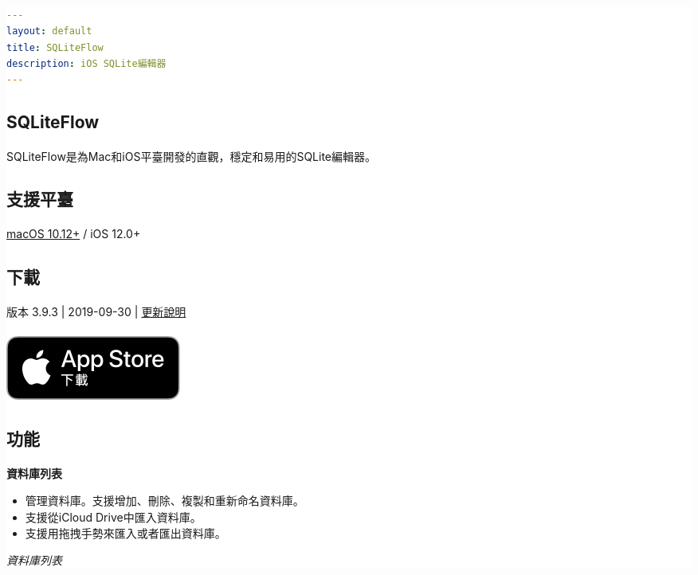 ```yaml
---
layout: default
title: SQLiteFlow
description: iOS SQLite編輯器
---
```


## SQLiteFlow
SQLiteFlow是為Mac和iOS平臺開發的直觀，穩定和易用的SQLite編輯器。

##  支援平臺
[macOS 10.12+](./) / iOS 12.0+

## 下載
版本 3.9.3 | 2019-09-30 | <a href="/zh-Hant/iOS/ReleaseNotes" target="_blank">更新說明</a>
<br/><br/>[![Download](iOS/DownloadOnTheAppStore.svg)](https://itunes.apple.com/app/id1406266008)

## 功能

**資料庫列表**
- 管理資料庫。支援增加、刪除、複製和重新命名資料庫。
- 支援從iCloud Drive中匯入資料庫。
- 支援用拖拽手勢來匯入或者匯出資料庫。

*資料庫列表*
<br/>